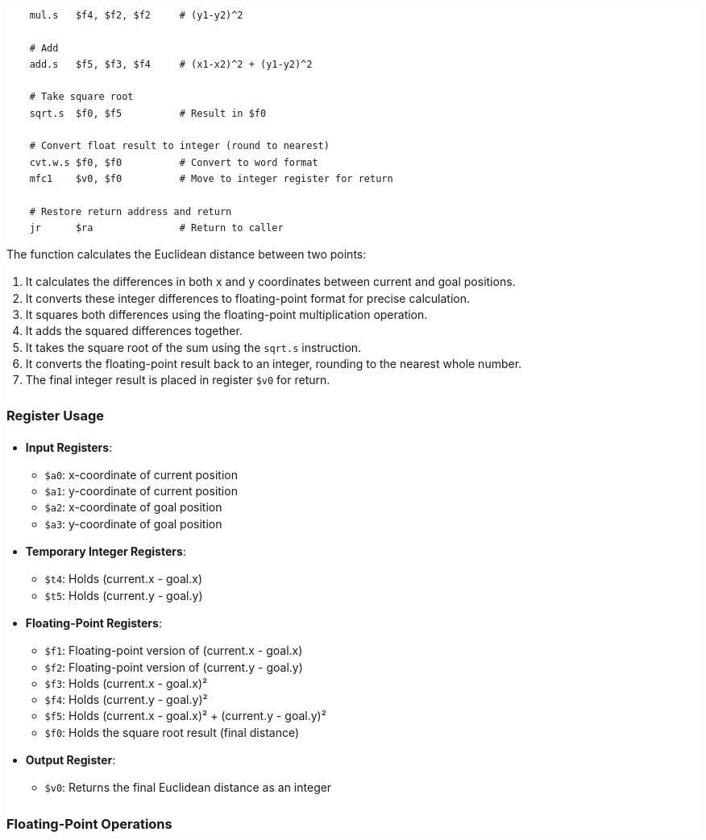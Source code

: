 ```assembly
    mul.s   $f4, $f2, $f2     # (y1-y2)^2
    
    # Add
    add.s   $f5, $f3, $f4     # (x1-x2)^2 + (y1-y2)^2
    
    # Take square root
    sqrt.s  $f0, $f5          # Result in $f0
    
    # Convert float result to integer (round to nearest)
    cvt.w.s $f0, $f0          # Convert to word format
    mfc1    $v0, $f0          # Move to integer register for return
    
    # Restore return address and return
    jr      $ra               # Return to caller
```

The function calculates the Euclidean distance between two points:

1. It calculates the differences in both x and y coordinates between current and goal positions.
2. It converts these integer differences to floating-point format for precise calculation.
3. It squares both differences using the floating-point multiplication operation.
4. It adds the squared differences together.
5. It takes the square root of the sum using the `sqrt.s` instruction.
6. It converts the floating-point result back to an integer, rounding to the nearest whole number.
7. The final integer result is placed in register `$v0` for return.

<a id="register-usage-euclidean"></a>
### Register Usage

- **Input Registers**:
  - `$a0`: x-coordinate of current position
  - `$a1`: y-coordinate of current position
  - `$a2`: x-coordinate of goal position
  - `$a3`: y-coordinate of goal position

- **Temporary Integer Registers**:
  - `$t4`: Holds (current.x - goal.x)
  - `$t5`: Holds (current.y - goal.y)

- **Floating-Point Registers**:
  - `$f1`: Floating-point version of (current.x - goal.x)
  - `$f2`: Floating-point version of (current.y - goal.y)
  - `$f3`: Holds (current.x - goal.x)²
  - `$f4`: Holds (current.y - goal.y)²
  - `$f5`: Holds (current.x - goal.x)² + (current.y - goal.y)²
  - `$f0`: Holds the square root result (final distance)

- **Output Register**:
  - `$v0`: Returns the final Euclidean distance as an integer

<a id="floating-point-operations"></a>
### Floating-Point Operations
